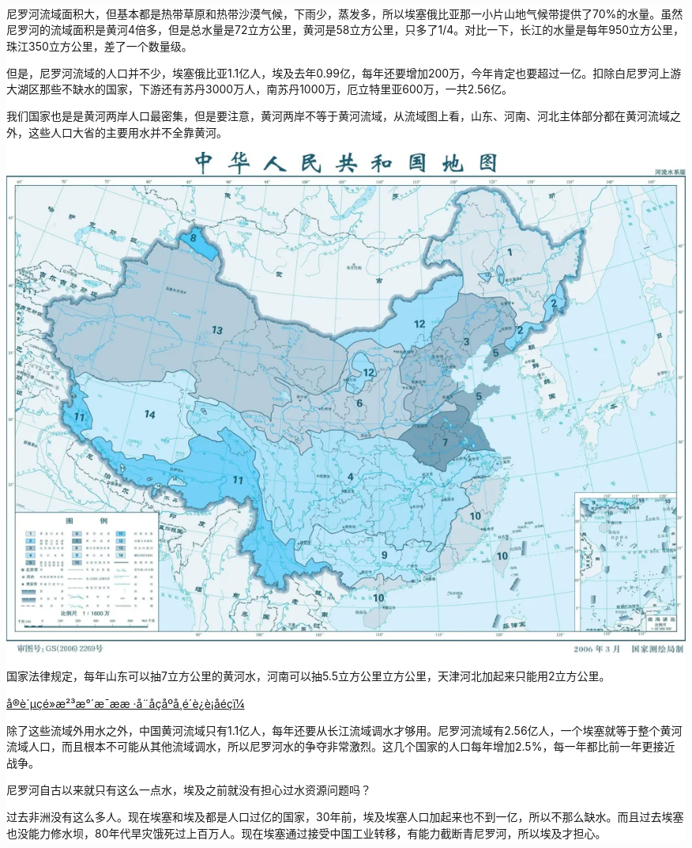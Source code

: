 尼罗河流域面积大，但基本都是热带草原和热带沙漠气候，下雨少，蒸发多，所以埃塞俄比亚那一小片山地气候带提供了70%的水量。虽然尼罗河的流域面积是黄河4倍多，但是总水量是72立方公里，黄河是58立方公里，只多了1/4。对比一下，长江的水量是每年950立方公里，珠江350立方公里，差了一个数量级。

但是，尼罗河流域的人口并不少，埃塞俄比亚1.1亿人，埃及去年0.99亿，每年还要增加200万，今年肯定也要超过一亿。扣除白尼罗河上游大湖区那些不缺水的国家，下游还有苏丹3000万人，南苏丹1000万，厄立特里亚600万，一共2.56亿。

我们国家也是是黄河两岸人口最密集，但是要注意，黄河两岸不等于黄河流域，从流域图上看，山东、河南、河北主体部分都在黄河流域之外，这些人口大省的主要用水并不全靠黄河。

![](/images/btnews/btnews/0001_0100/0023/image10.webp)

国家法律规定，每年山东可以抽7立方公里的黄河水，河南可以抽5.5立方公里立方公里，天津河北加起来只能用2立方公里。

[å®è´µçé»æ²³æ°´æ¯ææ ·å¨åçåºå¸é´è¿è¡åéçï¼
](http://www.gov.cn/jrzg/2006-10/26/content_424418.htm)

除了这些流域外用水之外，中国黄河流域只有1.1亿人，每年还要从长江流域调水才够用。尼罗河流域有2.56亿人，一个埃塞就等于整个黄河流域人口，而且根本不可能从其他流域调水，所以尼罗河水的争夺非常激烈。这几个国家的人口每年增加2.5%，每一年都比前一年更接近战争。

尼罗河自古以来就只有这么一点水，埃及之前就没有担心过水资源问题吗？

过去非洲没有这么多人。现在埃塞和埃及都是人口过亿的国家，30年前，埃及埃塞人口加起来也不到一亿，所以不那么缺水。而且过去埃塞也没能力修水坝，80年代旱灾饿死过上百万人。现在埃塞通过接受中国工业转移，有能力截断青尼罗河，所以埃及才担心。
